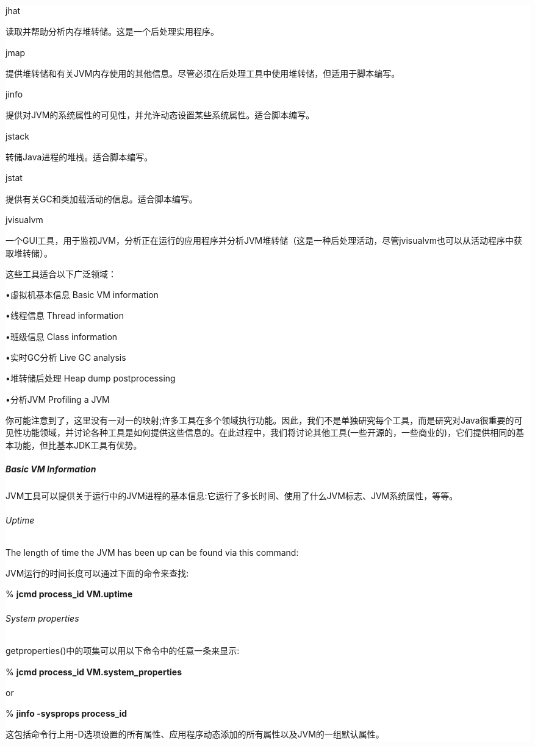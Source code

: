 jhat

读取并帮助分析内存堆转储。这是一个后处理实用程序。

jmap

提供堆转储和有关JVM内存使用的其他信息。尽管必须在后处理工具中使用堆转储，但适用于脚本编写。

jinfo

提供对JVM的系统属性的可见性，并允许动态设置某些系统属性。适合脚本编写。

jstack

转储Java进程的堆栈。适合脚本编写。

jstat

提供有关GC和类加载活动的信息。适合脚本编写。

jvisualvm

一个GUI工具，用于监视JVM，分析正在运行的应用程序并分析JVM堆转储（这是一种后处理活动，尽管jvisualvm也可以从活动程序中获取堆转储）。

这些工具适合以下广泛领域：

•虚拟机基本信息 Basic VM information

•线程信息 Thread information

•班级信息 Class information

•实时GC分析 Live GC analysis

•堆转储后处理 Heap dump postprocessing

•分析JVM  Profiling a JVM

你可能注意到了，这里没有一对一的映射;许多工具在多个领域执行功能。因此，我们不是单独研究每个工具，而是研究对Java很重要的可见性功能领域，并讨论各种工具是如何提供这些信息的。在此过程中，我们将讨论其他工具(一些开源的，一些商业的)，它们提供相同的基本功能，但比基本JDK工具有优势。

##### Basic VM Information‌

JVM工具可以提供关于运行中的JVM进程的基本信息:它运行了多长时间、使用了什么JVM标志、JVM系统属性，等等。

###### Uptime

The length of time the JVM has been up can be found via this command:

JVM运行的时间长度可以通过下面的命令来查找:

% **jcmd process_id VM.uptime**

###### System properties

getproperties()中的项集可以用以下命令中的任意一条来显示:

% **jcmd process_id VM.system_properties**

or

% **jinfo -sysprops process_id**

这包括命令行上用-D选项设置的所有属性、应用程序动态添加的所有属性以及JVM的一组默认属性。
